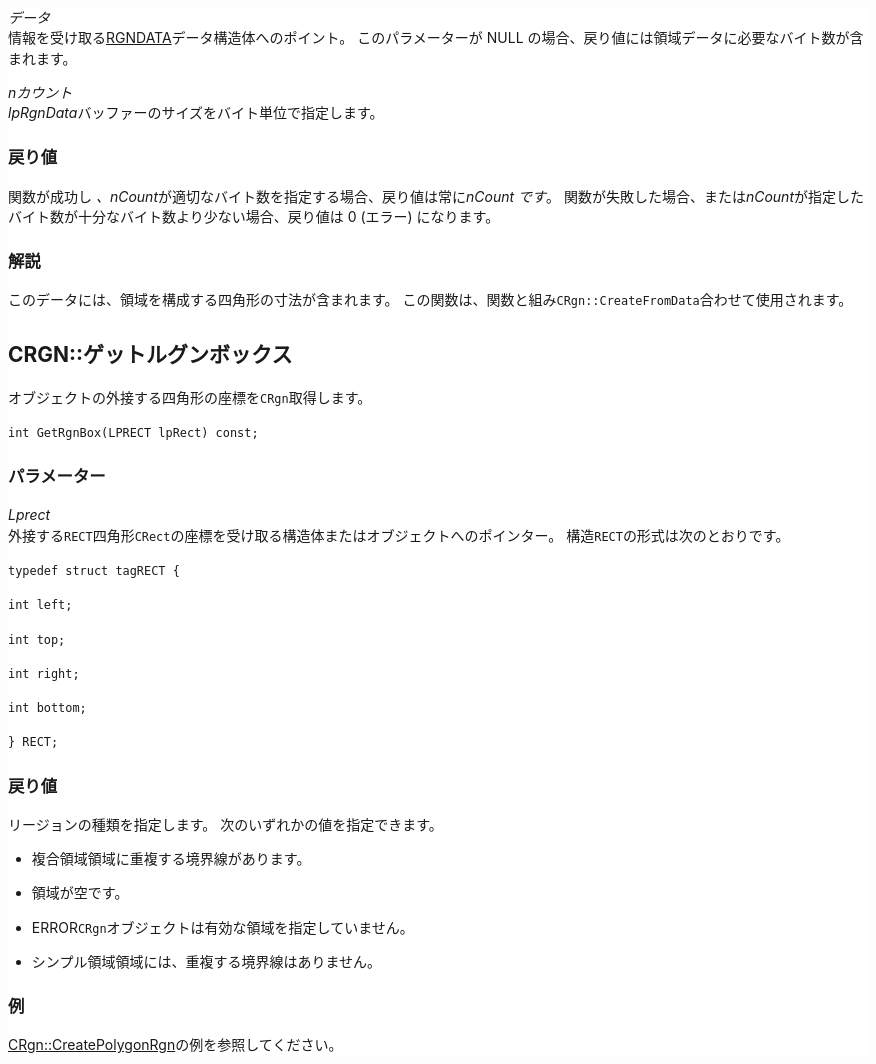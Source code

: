 *データ*<br/>
情報を受け取る[RGNDATA](/windows/win32/api/wingdi/ns-wingdi-rgndata)データ構造体へのポイント。 このパラメーターが NULL の場合、戻り値には領域データに必要なバイト数が含まれます。

*nカウント*<br/>
*lpRgnData*バッファーのサイズをバイト単位で指定します。

### <a name="return-value"></a>戻り値

関数が成功し *、nCount*が適切なバイト数を指定する場合、戻り値は常に*nCount です*。 関数が失敗した場合、または*nCount*が指定したバイト数が十分なバイト数より少ない場合、戻り値は 0 (エラー) になります。

### <a name="remarks"></a>解説

このデータには、領域を構成する四角形の寸法が含まれます。 この関数は、関数と組み`CRgn::CreateFromData`合わせて使用されます。

## <a name="crgngetrgnbox"></a><a name="getrgnbox"></a>CRGN::ゲットルグンボックス

オブジェクトの外接する四角形の座標を`CRgn`取得します。

```
int GetRgnBox(LPRECT lpRect) const;
```

### <a name="parameters"></a>パラメーター

*Lprect*<br/>
外接する`RECT`四角形`CRect`の座標を受け取る構造体またはオブジェクトへのポインター。 構造`RECT`の形式は次のとおりです。

`typedef struct tagRECT {`

`int left;`

`int top;`

`int right;`

`int bottom;`

`} RECT;`

### <a name="return-value"></a>戻り値

リージョンの種類を指定します。 次のいずれかの値を指定できます。

- 複合領域領域に重複する境界線があります。

- 領域が空です。

- ERROR`CRgn`オブジェクトは有効な領域を指定していません。

- シンプル領域領域には、重複する境界線はありません。

### <a name="example"></a>例

  [CRgn::CreatePolygonRgn](#createpolygonrgn)の例を参照してください。
